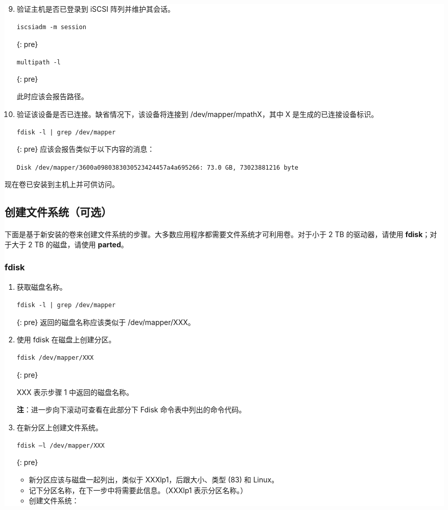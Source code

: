 9. 验证主机是否已登录到 iSCSI 阵列并维护其会话。
   ```
   iscsiadm -m session
   ```
   {: pre}

   ```
   multipath -l
   ```
   {: pre}

   此时应该会报告路径。

10. 验证该设备是否已连接。缺省情况下，该设备将连接到 /dev/mapper/mpathX，其中 X 是生成的已连接设备标识。
    ```
    fdisk -l | grep /dev/mapper
    ```
    {: pre}
  应该会报告类似于以下内容的消息：
    ```
    Disk /dev/mapper/3600a0980383030523424457a4a695266: 73.0 GB, 73023881216 byte
    ```
  现在卷已安装到主机上并可供访问。

## 创建文件系统（可选）

下面是基于新安装的卷来创建文件系统的步骤。大多数应用程序都需要文件系统才可利用卷。对于小于 2 TB 的驱动器，请使用 **fdisk**；对于大于 2 TB 的磁盘，请使用 **parted**。

### fdisk

1. 获取磁盘名称。
   ```
   fdisk -l | grep /dev/mapper
   ```
   {: pre}
   返回的磁盘名称应该类似于 /dev/mapper/XXX。

2. 使用 fdisk 在磁盘上创建分区。

   ```
   fdisk /dev/mapper/XXX
   ```
   {: pre}

   XXX 表示步骤 1 中返回的磁盘名称。<br />

   **注**：进一步向下滚动可查看在此部分下 Fdisk 命令表中列出的命令代码。

3. 在新分区上创建文件系统。

   ```
   fdisk –l /dev/mapper/XXX
   ```
   {: pre}

   - 新分区应该与磁盘一起列出，类似于 XXXlp1，后跟大小、类型 (83) 和 Linux。
   - 记下分区名称，在下一步中将需要此信息。（XXXlp1 表示分区名称。）
   - 创建文件系统：
